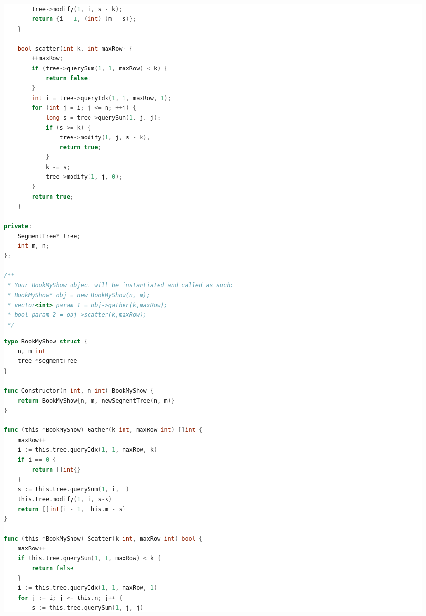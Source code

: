 ```cpp
        tree->modify(1, i, s - k);
        return {i - 1, (int) (m - s)};
    }

    bool scatter(int k, int maxRow) {
        ++maxRow;
        if (tree->querySum(1, 1, maxRow) < k) {
            return false;
        }
        int i = tree->queryIdx(1, 1, maxRow, 1);
        for (int j = i; j <= n; ++j) {
            long s = tree->querySum(1, j, j);
            if (s >= k) {
                tree->modify(1, j, s - k);
                return true;
            }
            k -= s;
            tree->modify(1, j, 0);
        }
        return true;
    }

private:
    SegmentTree* tree;
    int m, n;
};

/**
 * Your BookMyShow object will be instantiated and called as such:
 * BookMyShow* obj = new BookMyShow(n, m);
 * vector<int> param_1 = obj->gather(k,maxRow);
 * bool param_2 = obj->scatter(k,maxRow);
 */
```

```go
type BookMyShow struct {
	n, m int
	tree *segmentTree
}

func Constructor(n int, m int) BookMyShow {
	return BookMyShow{n, m, newSegmentTree(n, m)}
}

func (this *BookMyShow) Gather(k int, maxRow int) []int {
	maxRow++
	i := this.tree.queryIdx(1, 1, maxRow, k)
	if i == 0 {
		return []int{}
	}
	s := this.tree.querySum(1, i, i)
	this.tree.modify(1, i, s-k)
	return []int{i - 1, this.m - s}
}

func (this *BookMyShow) Scatter(k int, maxRow int) bool {
	maxRow++
	if this.tree.querySum(1, 1, maxRow) < k {
		return false
	}
	i := this.tree.queryIdx(1, 1, maxRow, 1)
	for j := i; j <= this.n; j++ {
		s := this.tree.querySum(1, j, j)
```